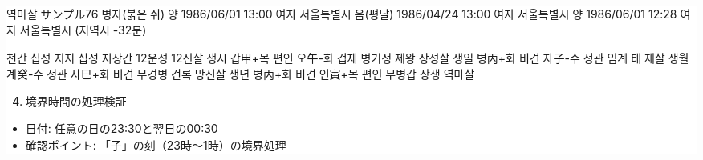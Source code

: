 역마살
サンプル76
병자(붉은 쥐) 
양 1986/06/01 13:00 여자 서울특별시
음(평달) 1986/04/24 13:00 여자 서울특별시
양 1986/06/01 12:28 여자 서울특별시 (지역시 -32분)
 
천간
십성
지지
십성
지장간
12운성
12신살
생시
갑甲+목
편인
오午-화
겁재
병기정
제왕
장성살
생일
병丙+화
비견
자子-수
정관
임계
태
재살
생월
계癸-수
정관
사巳+화
비견
무경병
건록
망신살
생년
병丙+화
비견
인寅+목
편인
무병갑
장생
역마살


 4. 境界時間の処理検証

  - 日付: 任意の日の23:30と翌日の00:30
  - 確認ポイント:
  「子」の刻（23時〜1時）の境界処理
